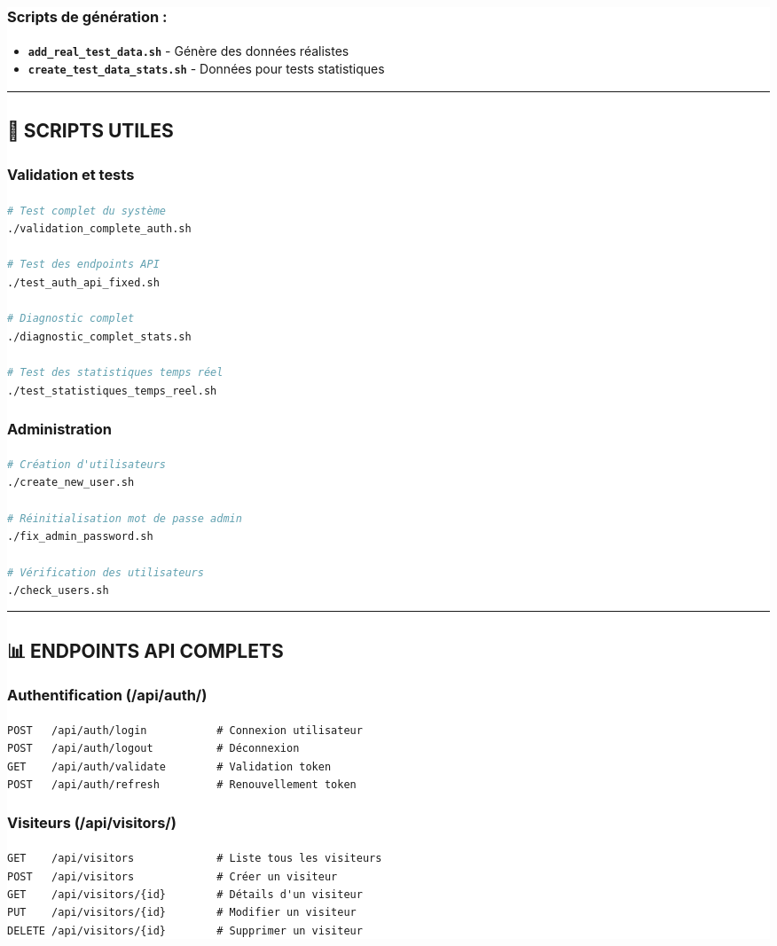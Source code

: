 ### **Scripts de génération :** 
- **`add_real_test_data.sh`** - Génère des données réalistes
- **`create_test_data_stats.sh`** - Données pour tests statistiques

---

## 🔧 **SCRIPTS UTILES**

### **Validation et tests**
```bash
# Test complet du système
./validation_complete_auth.sh

# Test des endpoints API
./test_auth_api_fixed.sh

# Diagnostic complet
./diagnostic_complet_stats.sh

# Test des statistiques temps réel
./test_statistiques_temps_reel.sh
```

### **Administration**
```bash
# Création d'utilisateurs
./create_new_user.sh

# Réinitialisation mot de passe admin
./fix_admin_password.sh

# Vérification des utilisateurs
./check_users.sh
```

---

## 📊 **ENDPOINTS API COMPLETS**

### **Authentification (/api/auth/)**
```
POST   /api/auth/login           # Connexion utilisateur
POST   /api/auth/logout          # Déconnexion
GET    /api/auth/validate        # Validation token
POST   /api/auth/refresh         # Renouvellement token
```

### **Visiteurs (/api/visitors/)**
```
GET    /api/visitors             # Liste tous les visiteurs
POST   /api/visitors             # Créer un visiteur
GET    /api/visitors/{id}        # Détails d'un visiteur
PUT    /api/visitors/{id}        # Modifier un visiteur
DELETE /api/visitors/{id}        # Supprimer un visiteur
```
